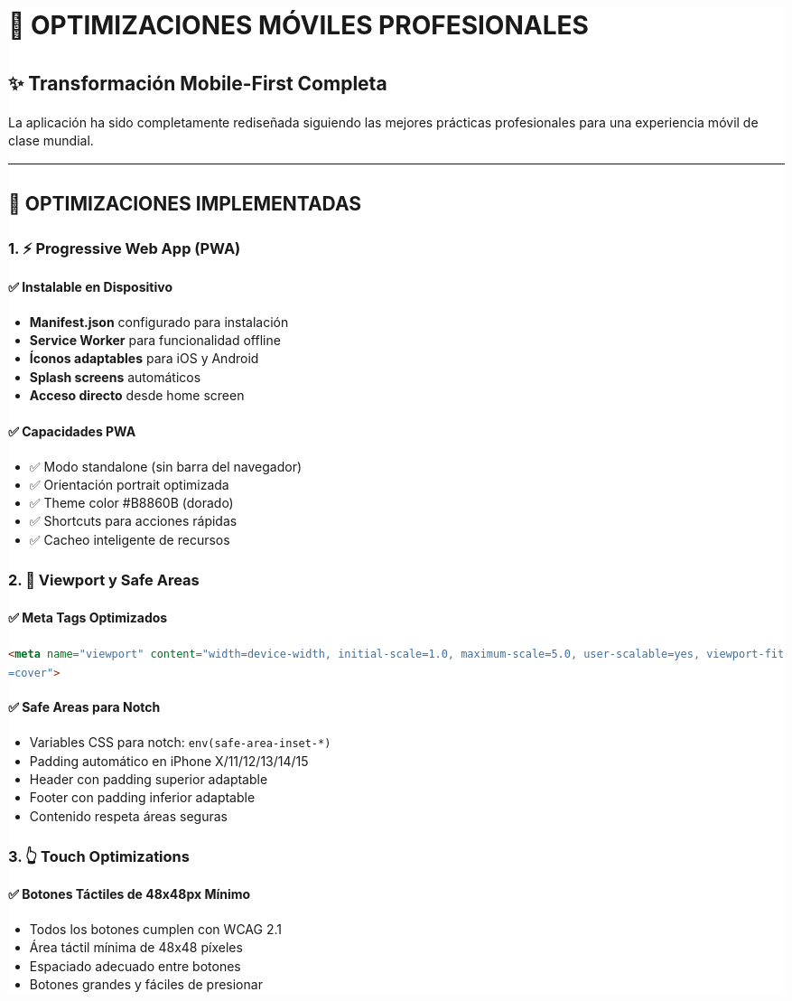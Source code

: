# 📱 OPTIMIZACIONES MÓVILES PROFESIONALES

## ✨ Transformación Mobile-First Completa

La aplicación ha sido completamente rediseñada siguiendo las mejores prácticas profesionales para una experiencia móvil de clase mundial.

---

## 🎯 OPTIMIZACIONES IMPLEMENTADAS

### 1. ⚡ Progressive Web App (PWA)

#### ✅ Instalable en Dispositivo
- **Manifest.json** configurado para instalación
- **Service Worker** para funcionalidad offline
- **Íconos adaptables** para iOS y Android
- **Splash screens** automáticos
- **Acceso directo** desde home screen

#### ✅ Capacidades PWA
- ✅ Modo standalone (sin barra del navegador)
- ✅ Orientación portrait optimizada
- ✅ Theme color #B8860B (dorado)
- ✅ Shortcuts para acciones rápidas
- ✅ Cacheo inteligente de recursos

### 2. 📏 Viewport y Safe Areas

#### ✅ Meta Tags Optimizados
```html
<meta name="viewport" content="width=device-width, initial-scale=1.0, maximum-scale=5.0, user-scalable=yes, viewport-fit=cover">
```

#### ✅ Safe Areas para Notch
- Variables CSS para notch: `env(safe-area-inset-*)`
- Padding automático en iPhone X/11/12/13/14/15
- Header con padding superior adaptable
- Footer con padding inferior adaptable
- Contenido respeta áreas seguras

### 3. 👆 Touch Optimizations

#### ✅ Botones Táctiles de 48x48px Mínimo
- Todos los botones cumplen con WCAG 2.1
- Área táctil mínima de 48x48 píxeles
- Espaciado adecuado entre botones
- Botones grandes y fáciles de presionar
